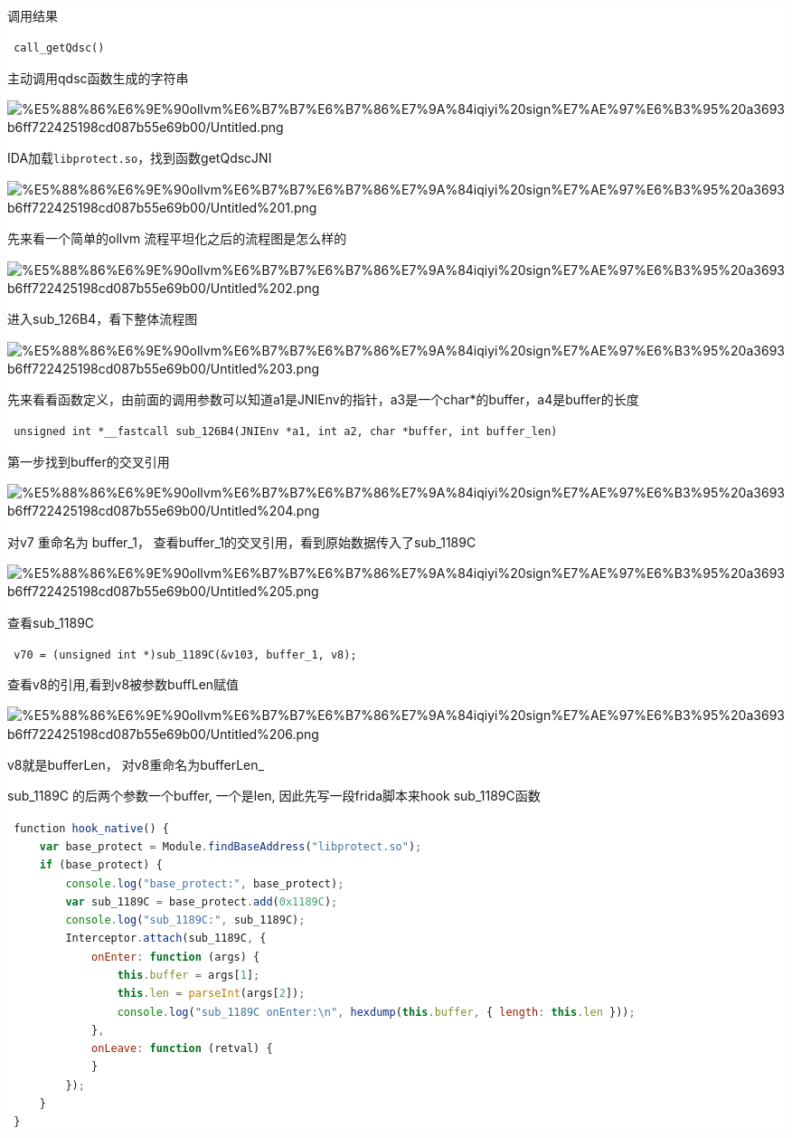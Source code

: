 调用结果

```
 call_getQdsc()
```

主动调用qdsc函数生成的字符串 

![%E5%88%86%E6%9E%90ollvm%E6%B7%B7%E6%B7%86%E7%9A%84iqiyi%20sign%E7%AE%97%E6%B3%95%20a3693b6ff722425198cd087b55e69b00/Untitled.png](https://gitee.com/tutucoo/images/raw/master/uPic/202202118DpuVS.png)

IDA加载`libprotect.so`，找到函数getQdscJNI

![%E5%88%86%E6%9E%90ollvm%E6%B7%B7%E6%B7%86%E7%9A%84iqiyi%20sign%E7%AE%97%E6%B3%95%20a3693b6ff722425198cd087b55e69b00/Untitled%201.png](https://gitee.com/tutucoo/images/raw/master/uPic/202202111D0cUX.png)

先来看一个简单的ollvm 流程平坦化之后的流程图是怎么样的

![%E5%88%86%E6%9E%90ollvm%E6%B7%B7%E6%B7%86%E7%9A%84iqiyi%20sign%E7%AE%97%E6%B3%95%20a3693b6ff722425198cd087b55e69b00/Untitled%202.png](https://gitee.com/tutucoo/images/raw/master/uPic/20220211bSPORR.png)

进入sub_126B4，看下整体流程图

![%E5%88%86%E6%9E%90ollvm%E6%B7%B7%E6%B7%86%E7%9A%84iqiyi%20sign%E7%AE%97%E6%B3%95%20a3693b6ff722425198cd087b55e69b00/Untitled%203.png](https://s2.loli.net/2022/02/11/GK3nHveY9Lq4w1o.png)

先来看看函数定义，由前面的调用参数可以知道a1是JNIEnv的指针，a3是一个char*的buffer，a4是buffer的长度

```
 unsigned int *__fastcall sub_126B4(JNIEnv *a1, int a2, char *buffer, int buffer_len)
```

第一步找到buffer的交叉引用

![%E5%88%86%E6%9E%90ollvm%E6%B7%B7%E6%B7%86%E7%9A%84iqiyi%20sign%E7%AE%97%E6%B3%95%20a3693b6ff722425198cd087b55e69b00/Untitled%204.png](https://s2.loli.net/2022/02/11/wlBxLcZeGIdbkYf.png)

对v7 重命名为 buffer_1， 查看buffer_1的交叉引用，看到原始数据传入了sub_1189C

![%E5%88%86%E6%9E%90ollvm%E6%B7%B7%E6%B7%86%E7%9A%84iqiyi%20sign%E7%AE%97%E6%B3%95%20a3693b6ff722425198cd087b55e69b00/Untitled%205.png](https://gitee.com/tutucoo/images/raw/master/uPic/20220211cFW3Po.png)

查看sub_1189C

```
 v70 = (unsigned int *)sub_1189C(&v103, buffer_1, v8);
```

查看v8的引用,看到v8被参数buffLen赋值

![%E5%88%86%E6%9E%90ollvm%E6%B7%B7%E6%B7%86%E7%9A%84iqiyi%20sign%E7%AE%97%E6%B3%95%20a3693b6ff722425198cd087b55e69b00/Untitled%206.png](https://gitee.com/tutucoo/images/raw/master/uPic/20220211cnHYyc.png)

v8就是bufferLen， 对v8重命名为bufferLen_

sub_1189C 的后两个参数一个buffer, 一个是len, 因此先写一段frida脚本来hook sub_1189C函数

```jsx
 function hook_native() {
     var base_protect = Module.findBaseAddress("libprotect.so");
     if (base_protect) {
         console.log("base_protect:", base_protect);
         var sub_1189C = base_protect.add(0x1189C);
         console.log("sub_1189C:", sub_1189C);
         Interceptor.attach(sub_1189C, {
             onEnter: function (args) {
                 this.buffer = args[1];
                 this.len = parseInt(args[2]);
                 console.log("sub_1189C onEnter:\n", hexdump(this.buffer, { length: this.len }));
             },
             onLeave: function (retval) {
             }
         });
     }
 }
```
